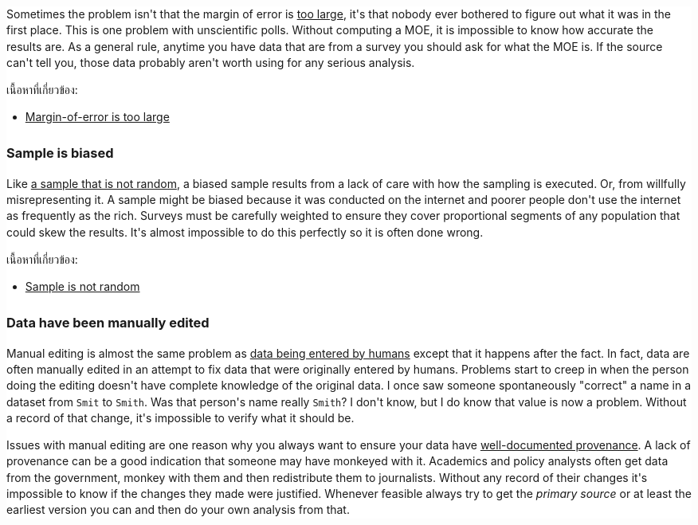 Sometimes the problem isn't that the margin of
error is
[too large](#margin-of-error-is-too-large), it's
that nobody ever bothered to figure out what it
was in the first place. This is one problem with
unscientific polls. Without computing a MOE, it is
impossible to know how accurate the results are.
As a general rule, anytime you have data that are
from a survey you should ask for what the MOE is.
If the source can't tell you, those data probably
aren't worth using for any serious analysis.

เนื้อหาที่เกี่ยวข้อง:

- [Margin-of-error is too large](#margin-of-error-is-too-large)

### Sample is biased

Like
[a sample that is not random](#sample-is-not-random),
a biased sample results from a lack of care with
how the sampling is executed. Or, from willfully
misrepresenting it. A sample might be biased
because it was conducted on the internet and
poorer people don't use the internet as frequently
as the rich. Surveys must be carefully weighted to
ensure they cover proportional segments of any
population that could skew the results. It's
almost impossible to do this perfectly so it is
often done wrong.

เนื้อหาที่เกี่ยวข้อง:

- [Sample is not random](#sample-is-not-random)

### Data have been manually edited

Manual editing is almost the same problem as
[data being entered by humans](#ข้อมูลนั้นถูกบันทึกโดยคน)
except that it happens after the fact. In fact,
data are often manually edited in an attempt to
fix data that were originally entered by humans.
Problems start to creep in when the person doing
the editing doesn't have complete knowledge of the
original data. I once saw someone spontaneously
"correct" a name in a dataset from `Smit` to
`Smith`. Was that person's name really `Smith`? I
don't know, but I do know that value is now a
problem. Without a record of that change, it's
impossible to verify what it should be.

Issues with manual editing are one reason why you
always want to ensure your data have
[well-documented provenance](#provenance-is-not-documented).
A lack of provenance can be a good indication that
someone may have monkeyed with it. Academics and
policy analysts often get data from the
government, monkey with them and then redistribute
them to journalists. Without any record of their
changes it's impossible to know if the changes
they made were justified. Whenever feasible always
try to get the _primary source_ or at least the
earliest version you can and then do your own
analysis from that.
